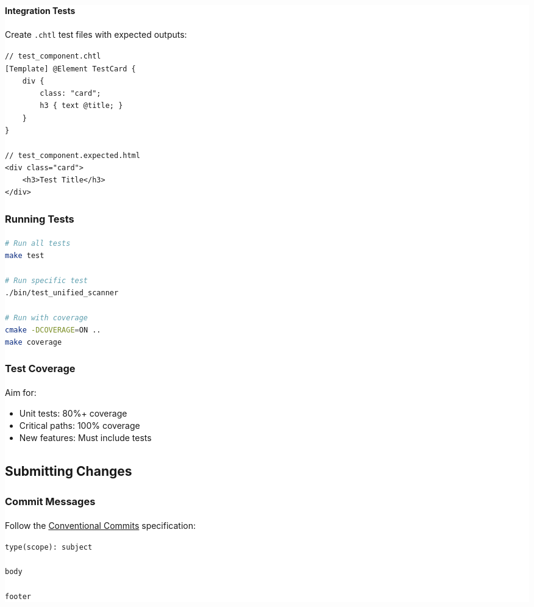 #### Integration Tests

Create `.chtl` test files with expected outputs:

```chtl
// test_component.chtl
[Template] @Element TestCard {
    div {
        class: "card";
        h3 { text @title; }
    }
}

// test_component.expected.html
<div class="card">
    <h3>Test Title</h3>
</div>
```

### Running Tests

```bash
# Run all tests
make test

# Run specific test
./bin/test_unified_scanner

# Run with coverage
cmake -DCOVERAGE=ON ..
make coverage
```

### Test Coverage

Aim for:
- Unit tests: 80%+ coverage
- Critical paths: 100% coverage
- New features: Must include tests

## Submitting Changes

### Commit Messages

Follow the [Conventional Commits](https://www.conventionalcommits.org/) specification:

```
type(scope): subject

body

footer
```

